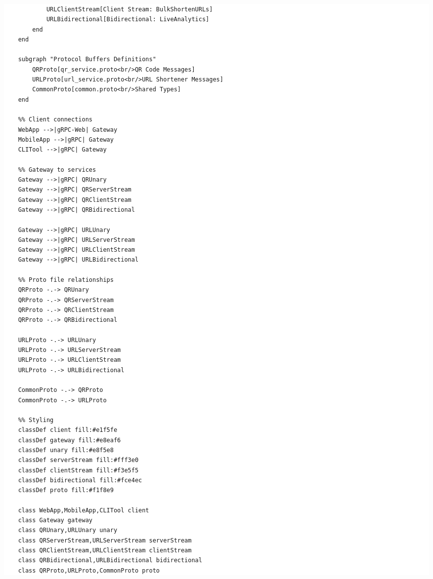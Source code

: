 ```mermaid
            URLClientStream[Client Stream: BulkShortenURLs]
            URLBidirectional[Bidirectional: LiveAnalytics]
        end
    end

    subgraph "Protocol Buffers Definitions"
        QRProto[qr_service.proto<br/>QR Code Messages]
        URLProto[url_service.proto<br/>URL Shortener Messages]
        CommonProto[common.proto<br/>Shared Types]
    end

    %% Client connections
    WebApp -->|gRPC-Web| Gateway
    MobileApp -->|gRPC| Gateway
    CLITool -->|gRPC| Gateway

    %% Gateway to services
    Gateway -->|gRPC| QRUnary
    Gateway -->|gRPC| QRServerStream
    Gateway -->|gRPC| QRClientStream
    Gateway -->|gRPC| QRBidirectional

    Gateway -->|gRPC| URLUnary
    Gateway -->|gRPC| URLServerStream
    Gateway -->|gRPC| URLClientStream
    Gateway -->|gRPC| URLBidirectional

    %% Proto file relationships
    QRProto -.-> QRUnary
    QRProto -.-> QRServerStream
    QRProto -.-> QRClientStream
    QRProto -.-> QRBidirectional

    URLProto -.-> URLUnary
    URLProto -.-> URLServerStream
    URLProto -.-> URLClientStream
    URLProto -.-> URLBidirectional

    CommonProto -.-> QRProto
    CommonProto -.-> URLProto

    %% Styling
    classDef client fill:#e1f5fe
    classDef gateway fill:#e8eaf6
    classDef unary fill:#e8f5e8
    classDef serverStream fill:#fff3e0
    classDef clientStream fill:#f3e5f5
    classDef bidirectional fill:#fce4ec
    classDef proto fill:#f1f8e9

    class WebApp,MobileApp,CLITool client
    class Gateway gateway
    class QRUnary,URLUnary unary
    class QRServerStream,URLServerStream serverStream
    class QRClientStream,URLClientStream clientStream
    class QRBidirectional,URLBidirectional bidirectional
    class QRProto,URLProto,CommonProto proto
```
